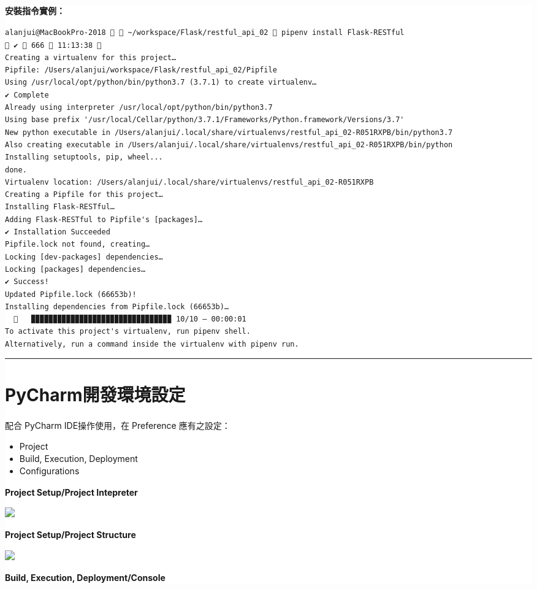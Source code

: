 **安裝指令實例：**

    alanjui@MacBookPro-2018   ~/workspace/Flask/restful_api_02  pipenv install Flask-RESTful                                    ✔  666  11:13:38 
    Creating a virtualenv for this project…
    Pipfile: /Users/alanjui/workspace/Flask/restful_api_02/Pipfile
    Using /usr/local/opt/python/bin/python3.7 (3.7.1) to create virtualenv…
    ✔ Complete
    Already using interpreter /usr/local/opt/python/bin/python3.7
    Using base prefix '/usr/local/Cellar/python/3.7.1/Frameworks/Python.framework/Versions/3.7'
    New python executable in /Users/alanjui/.local/share/virtualenvs/restful_api_02-R051RXPB/bin/python3.7
    Also creating executable in /Users/alanjui/.local/share/virtualenvs/restful_api_02-R051RXPB/bin/python
    Installing setuptools, pip, wheel...
    done.
    Virtualenv location: /Users/alanjui/.local/share/virtualenvs/restful_api_02-R051RXPB
    Creating a Pipfile for this project…
    Installing Flask-RESTful…
    Adding Flask-RESTful to Pipfile's [packages]…
    ✔ Installation Succeeded
    Pipfile.lock not found, creating…
    Locking [dev-packages] dependencies…
    Locking [packages] dependencies…
    ✔ Success!
    Updated Pipfile.lock (66653b)!
    Installing dependencies from Pipfile.lock (66653b)…
      🐍   ▉▉▉▉▉▉▉▉▉▉▉▉▉▉▉▉▉▉▉▉▉▉▉▉▉▉▉▉▉▉▉▉ 10/10 — 00:00:01
    To activate this project's virtualenv, run pipenv shell.
    Alternatively, run a command inside the virtualenv with pipenv run.



----------
# PyCharm開發環境設定

配合 PyCharm IDE操作使用，在 Preference 應有之設定：

- Project
- Build, Execution, Deployment
- Configurations


**Project Setup/Project Intepreter**

![](https://d2mxuefqeaa7sj.cloudfront.net/s_2F96C97CDFFC66A2F1B3D19770A595CE5C56A37135AAB483D83819CF5E8BE347_1546671914704_image.png)


**Project Setup/Project Structure**

![](https://d2mxuefqeaa7sj.cloudfront.net/s_2F96C97CDFFC66A2F1B3D19770A595CE5C56A37135AAB483D83819CF5E8BE347_1546671948525_image.png)


**Build, Execution, Deployment/Console**
